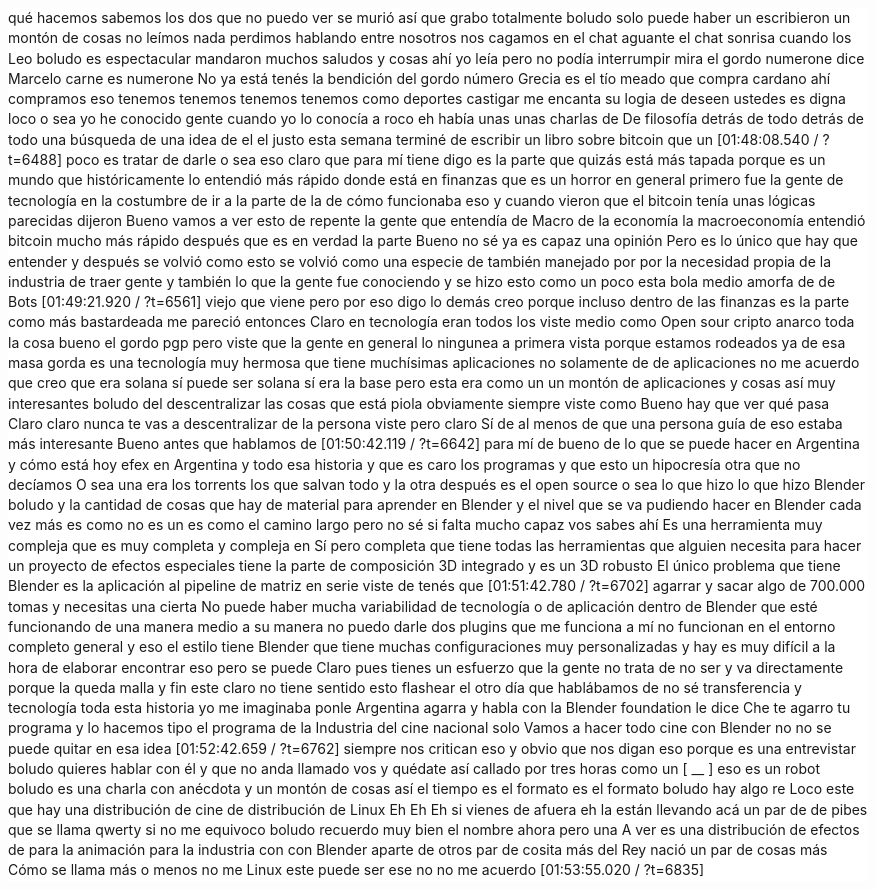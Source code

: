 qué hacemos sabemos los dos que no puedo ver se murió así que grabo totalmente boludo solo puede haber un escribieron un montón de cosas no leímos nada perdimos hablando entre nosotros nos cagamos en el chat aguante el chat sonrisa cuando los Leo boludo es espectacular mandaron muchos saludos y cosas ahí yo leía pero no podía interrumpir mira el gordo numerone dice Marcelo carne es numerone No ya está tenés la bendición del gordo número Grecia es el tío meado que compra cardano ahí compramos eso tenemos tenemos tenemos tenemos como deportes castigar me encanta su logia de deseen ustedes es digna loco o sea yo he conocido gente cuando yo lo conocía a roco eh había unas unas charlas de De filosofía detrás de todo detrás de todo una búsqueda de una idea de el el justo esta semana terminé de escribir un libro sobre bitcoin que un 
[01:48:08.540 / ?t=6488]
poco es tratar de darle o sea eso claro que para mí tiene digo es la parte que quizás está más tapada porque es un mundo que históricamente lo entendió más rápido donde está en finanzas que es un horror en general primero fue la gente de tecnología en la costumbre de ir a la parte de la de cómo funcionaba eso y cuando vieron que el bitcoin tenía unas lógicas parecidas dijeron Bueno vamos a ver esto de repente la gente que entendía de Macro de la economía la macroeconomía entendió bitcoin mucho más rápido después que es en verdad la parte Bueno no sé ya es capaz una opinión Pero es lo único que hay que entender y después se volvió como esto se volvió como una especie de también manejado por por la necesidad propia de la industria de traer gente y también lo que la gente fue conociendo y se hizo esto como un poco esta bola medio amorfa de de Bots 
[01:49:21.920 / ?t=6561]
viejo que viene pero por eso digo lo demás creo porque incluso dentro de las finanzas es la parte como más bastardeada me pareció entonces Claro en tecnología eran todos los viste medio como Open sour cripto anarco toda la cosa bueno el gordo pgp pero viste que la gente en general lo ningunea a primera vista porque estamos rodeados ya de esa masa gorda es una tecnología muy hermosa que tiene muchísimas aplicaciones no solamente de de aplicaciones no me acuerdo que creo que era solana sí puede ser solana sí era la base pero esta era como un un montón de aplicaciones y cosas así muy interesantes boludo del descentralizar las cosas que está piola obviamente siempre viste como Bueno hay que ver qué pasa Claro claro nunca te vas a descentralizar de la persona viste pero claro Sí de al menos de que una persona guía de eso estaba más interesante Bueno antes que hablamos de 
[01:50:42.119 / ?t=6642]
para mí de bueno de lo que se puede hacer en Argentina y cómo está hoy efex en Argentina y todo esa historia y que es caro los programas y que esto un hipocresía otra que no decíamos O sea una era los torrents los que salvan todo y la otra después es el open source o sea lo que hizo lo que hizo Blender boludo y la cantidad de cosas que hay de material para aprender en Blender y el nivel que se va pudiendo hacer en Blender cada vez más es como no es un es como el camino largo pero no sé si falta mucho capaz vos sabes ahí Es una herramienta muy compleja que es muy completa y compleja en Sí pero completa que tiene todas las herramientas que alguien necesita para hacer un proyecto de efectos especiales tiene la parte de composición 3D integrado y es un 3D robusto El único problema que tiene Blender es la aplicación al pipeline de matriz en serie viste de tenés que 
[01:51:42.780 / ?t=6702]
agarrar y sacar algo de 700.000 tomas y necesitas una cierta No puede haber mucha variabilidad de tecnología o de aplicación dentro de Blender que esté funcionando de una manera medio a su manera no puedo darle dos plugins que me funciona a mí no funcionan en el entorno completo general y eso el estilo tiene Blender que tiene muchas configuraciones muy personalizadas y hay es muy difícil a la hora de elaborar encontrar eso pero se puede Claro pues tienes un esfuerzo que la gente no trata de no ser y va directamente porque la queda malla y fin este claro no tiene sentido esto flashear el otro día que hablábamos de no sé transferencia y tecnología toda esta historia yo me imaginaba ponle Argentina agarra y habla con la Blender foundation le dice Che te agarro tu programa y lo hacemos tipo el programa de la Industria del cine nacional solo Vamos a hacer todo cine con Blender no no se puede quitar en esa idea 
[01:52:42.659 / ?t=6762]
siempre nos critican eso y obvio que nos digan eso porque es una entrevistar boludo quieres hablar con él y que no anda llamado vos y quédate así callado por tres horas como un [&nbsp;__&nbsp;] eso es un robot boludo es una charla con anécdota y un montón de cosas así el tiempo es el formato es el formato boludo hay algo re Loco este que hay una distribución de cine de distribución de Linux Eh Eh Eh si vienes de afuera eh la están llevando acá un par de de pibes que se llama qwerty si no me equivoco boludo recuerdo muy bien el nombre ahora pero una A ver es una distribución de efectos de para la animación para la industria con con Blender aparte de otros par de cosita más del Rey nació un par de cosas más Cómo se llama más o menos no me Linux este puede ser ese no no me acuerdo 
[01:53:55.020 / ?t=6835]